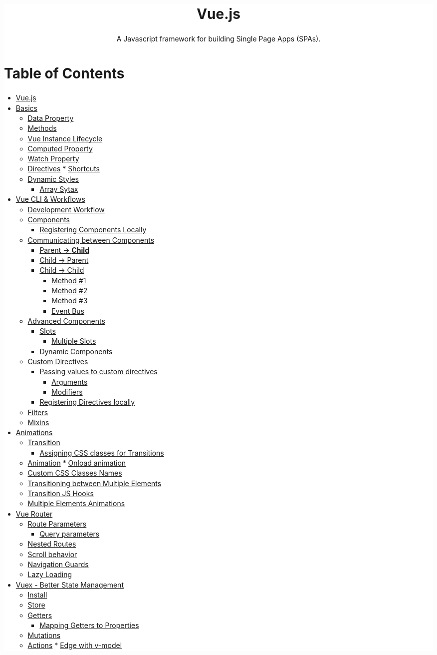 <h1 style="text-align:center;">Vue.js</h1>

<p style="text-align:center;">A Javascript framework for building Single Page Apps (SPAs).</p>

Table of Contents
=================

   * [Vue.js](#vuejs)
   * [Basics](#basics)
      * [Data Property](#data-property)
      * [Methods](#methods)
      * [Vue Instance Lifecycle](#vue-instance-lifecycle)
      * [Computed Property](#computed-property)
      * [Watch Property](#watch-property)
      * [Directives](#directives)
            * [Shortcuts](#shortcuts)
      * [Dynamic Styles](#dynamic-styles)
         * [Array Sytax](#array-sytax)
   * [Vue CLI &amp; Workflows](#vue-cli--workflows)
      * [Development Workflow](#development-workflow)
      * [Components](#components)
         * [Registering Components Locally](#registering-components-locally)
      * [Communicating between Components](#communicating-between-components)
         * [Parent -&gt; <strong>Child</strong>](#parent---child)
         * [Child -&gt; Parent](#child---parent)
         * [Child -&gt; Child](#child---child)
            * [Method #1](#method-1)
            * [Method #2](#method-2)
            * [Method #3](#method-3)
            * [Event Bus](#event-bus)
      * [Advanced Components](#advanced-components)
         * [Slots](#slots)
            * [Multiple Slots](#multiple-slots)
         * [Dynamic Components](#dynamic-components)
      * [Custom Directives](#custom-directives)
         * [Passing values to custom directives](#passing-values-to-custom-directives)
            * [Arguments](#arguments)
            * [Modifiers](#modifiers)
         * [Registering Directives locally](#registering-directives-locally)
      * [Filters](#filters)
      * [Mixins](#mixins)
   * [Animations](#animations)
      * [Transition](#transition)
         * [Assigning CSS classes for Transitions](#assigning-css-classes-for-transitions)
      * [Animation](#animation)
            * [Onload animation](#onload-animation)
      * [Custom CSS Classes Names](#custom-css-classes-names)
      * [Transitioning between Multiple Elements](#transitioning-between-multiple-elements)
      * [Transition JS Hooks](#transition-js-hooks)
      * [Multiple Elements Animations](#multiple-elements-animations)
   * [Vue Router](#vue-router)
      * [Route Parameters](#route-parameters)
         * [Query parameters](#query-parameters)
      * [Nested Routes](#nested-routes)
      * [Scroll behavior](#scroll-behavior)
      * [Navigation Guards](#navigation-guards)
      * [Lazy Loading](#lazy-loading)
   * [Vuex - Better State Management](#vuex---better-state-management)
      * [Install](#install)
      * [Store](#store)
      * [Getters](#getters)
         * [Mapping Getters to Properties](#mapping-getters-to-properties)
      * [Mutations](#mutations)
      * [Actions](#actions)
            * [Edge with v-model](#edge-with-v-model)